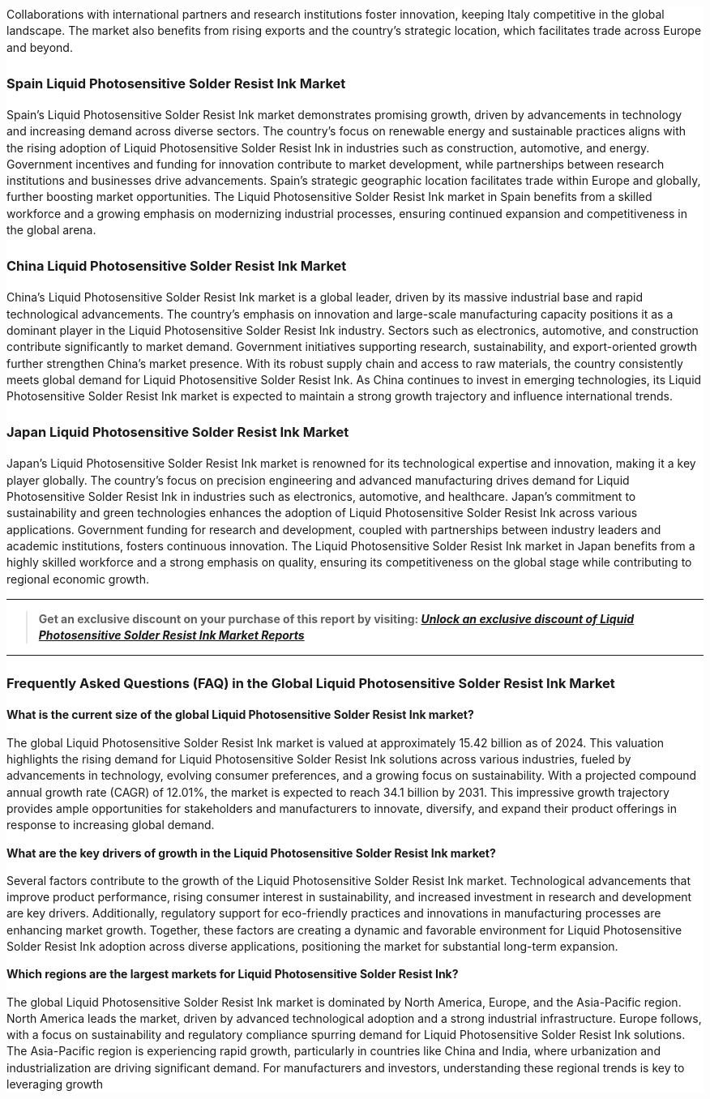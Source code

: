 Collaborations with international partners and research institutions foster innovation, keeping Italy competitive in the global landscape. The market also benefits from rising exports and the country&rsquo;s strategic location, which facilitates trade across Europe and beyond.</p><h3>Spain Liquid Photosensitive Solder Resist Ink Market</h3><p>Spain&rsquo;s Liquid Photosensitive Solder Resist Ink market demonstrates promising growth, driven by advancements in technology and increasing demand across diverse sectors. The country&rsquo;s focus on renewable energy and sustainable practices aligns with the rising adoption of Liquid Photosensitive Solder Resist Ink in industries such as construction, automotive, and energy. Government incentives and funding for innovation contribute to market development, while partnerships between research institutions and businesses drive advancements. Spain&rsquo;s strategic geographic location facilitates trade within Europe and globally, further boosting market opportunities. The Liquid Photosensitive Solder Resist Ink market in Spain benefits from a skilled workforce and a growing emphasis on modernizing industrial processes, ensuring continued expansion and competitiveness in the global arena.</p><h3>China Liquid Photosensitive Solder Resist Ink Market</h3><p>China&rsquo;s Liquid Photosensitive Solder Resist Ink market is a global leader, driven by its massive industrial base and rapid technological advancements. The country&rsquo;s emphasis on innovation and large-scale manufacturing capacity positions it as a dominant player in the Liquid Photosensitive Solder Resist Ink industry. Sectors such as electronics, automotive, and construction contribute significantly to market demand. Government initiatives supporting research, sustainability, and export-oriented growth further strengthen China&rsquo;s market presence. With its robust supply chain and access to raw materials, the country consistently meets global demand for Liquid Photosensitive Solder Resist Ink. As China continues to invest in emerging technologies, its Liquid Photosensitive Solder Resist Ink market is expected to maintain a strong growth trajectory and influence international trends.</p><h3>Japan Liquid Photosensitive Solder Resist Ink Market</h3><p>Japan&rsquo;s Liquid Photosensitive Solder Resist Ink market is renowned for its technological expertise and innovation, making it a key player globally. The country&rsquo;s focus on precision engineering and advanced manufacturing drives demand for Liquid Photosensitive Solder Resist Ink in industries such as electronics, automotive, and healthcare. Japan&rsquo;s commitment to sustainability and green technologies enhances the adoption of Liquid Photosensitive Solder Resist Ink across various applications. Government funding for research and development, coupled with partnerships between industry leaders and academic institutions, fosters continuous innovation. The Liquid Photosensitive Solder Resist Ink market in Japan benefits from a highly skilled workforce and a strong emphasis on quality, ensuring its competitiveness on the global stage while contributing to regional economic growth.</p><hr /><blockquote><p><strong>Get an exclusive discount on your purchase of this report by visiting: <em><a href="://marketresearchpulse.com/ask-for-discount/91994?utm_source=Github&amp;utm_medium=021">Unlock an exclusive discount of Liquid Photosensitive Solder Resist Ink Market Reports</a></em>&nbsp;</strong></p></blockquote><hr /><h3>Frequently Asked Questions (FAQ) in the Global Liquid Photosensitive Solder Resist Ink Market</h3><p><strong>What is the current size of the global Liquid Photosensitive Solder Resist Ink market?</strong></p><p>The global Liquid Photosensitive Solder Resist Ink market is valued at approximately 15.42 billion as of 2024. This valuation highlights the rising demand for Liquid Photosensitive Solder Resist Ink solutions across various industries, fueled by advancements in technology, evolving consumer preferences, and a growing focus on sustainability. With a projected compound annual growth rate (CAGR) of 12.01%, the market is expected to reach 34.1 billion by 2031. This impressive growth trajectory provides ample opportunities for stakeholders and manufacturers to innovate, diversify, and expand their product offerings in response to increasing global demand.</p><p><strong>What are the key drivers of growth in the Liquid Photosensitive Solder Resist Ink market?</strong></p><p>Several factors contribute to the growth of the Liquid Photosensitive Solder Resist Ink market. Technological advancements that improve product performance, rising consumer interest in sustainability, and increased investment in research and development are key drivers. Additionally, regulatory support for eco-friendly practices and innovations in manufacturing processes are enhancing market growth. Together, these factors are creating a dynamic and favorable environment for Liquid Photosensitive Solder Resist Ink adoption across diverse applications, positioning the market for substantial long-term expansion.</p><p><strong>Which regions are the largest markets for Liquid Photosensitive Solder Resist Ink?</strong></p><p>The global Liquid Photosensitive Solder Resist Ink market is dominated by North America, Europe, and the Asia-Pacific region. North America leads the market, driven by advanced technological adoption and a strong industrial infrastructure. Europe follows, with a focus on sustainability and regulatory compliance spurring demand for Liquid Photosensitive Solder Resist Ink solutions. The Asia-Pacific region is experiencing rapid growth, particularly in countries like China and India, where urbanization and industrialization are driving significant demand. For manufacturers and investors, understanding these regional trends is key to leveraging growth